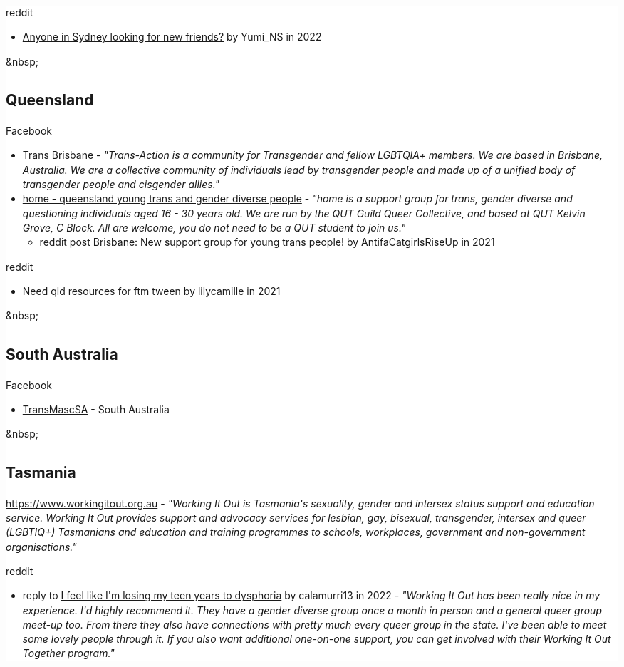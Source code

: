 
reddit

* [Anyone in Sydney looking for new friends?](https://www.reddit.com/r/transgenderau/comments/uq5rmb/anyone_in_sydney_looking_for_new_friends/) by Yumi_NS in 2022




&amp;nbsp;
## Queensland

Facebook

* [Trans Brisbane](https://www.facebook.com/groups/1621123244785958/) - *"Trans-Action is a community for Transgender and fellow LGBTQIA+ members. We are based in Brisbane, Australia. We are a collective community of individuals lead by transgender people and made up of a unified body of transgender people and cisgender allies."*
* [home - queensland young trans and gender diverse people](https://www.facebook.com/groups/381896459571399) - *"home is a support group for trans, gender diverse and questioning individuals aged 16 - 30 years old. We are run by the QUT Guild Queer Collective, and based at QUT Kelvin Grove, C Block. All are welcome, you do not need to be a QUT student to join us."*
    * reddit post [Brisbane: New support group for young trans people!](https://www.reddit.com/r/transgenderau/comments/kvi4bd/brisbane_new_support_group_for_young_trans_people/) by AntifaCatgirlsRiseUp in 2021

reddit

* [Need qld resources for ftm tween](https://www.reddit.com/r/transgenderau/comments/qgkkw8/need_qld_resources_for_ftm_tween/) by lilycamille in 2021





&amp;nbsp;
## South Australia

Facebook

* [TransMascSA](https://www.facebook.com/TransMascSA/) - South Australia



&amp;nbsp;
## Tasmania

https://www.workingitout.org.au - *"Working It Out is Tasmania's sexuality, gender and intersex status support and education service. Working It Out provides support and advocacy services for lesbian, gay, bisexual, transgender, intersex and queer (LGBTIQ+) Tasmanians and education and training programmes to schools, workplaces, government and non-government organisations."*


reddit

* reply to [I feel like I'm losing my teen years to dysphoria](https://www.reddit.com/r/transgenderau/comments/wdexvn/i_feel_like_im_losing_my_teen_years_to_dysphoria/iim3h7q/) by calamurri13 in 2022 - *"Working It Out has been really nice in my experience. I'd highly recommend it. They have a gender diverse group once a month in person and a general queer group meet-up too. From there they also have connections with pretty much every queer group in the state. I've been able to meet some lovely people through it. If you also want additional one-on-one support, you can get involved with their Working It Out Together program."*
